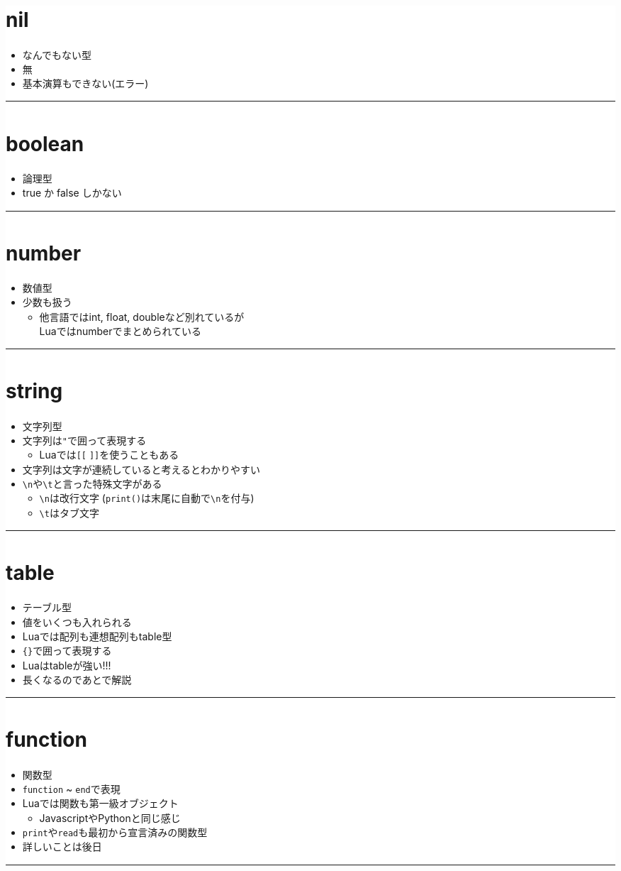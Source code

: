 # nil
- なんでもない型
- 無
- 基本演算もできない(エラー)

---

# boolean
- 論理型
- true か false しかない


---

# number
- 数値型
- 少数も扱う
  - 他言語ではint, float, doubleなど別れているが<br>Luaではnumberでまとめられている

---

# string
- 文字列型
- 文字列は`"`で囲って表現する
  - Luaでは`[[` `]]`を使うこともある
- 文字列は文字が連続していると考えるとわかりやすい
- `\n`や`\t`と言った特殊文字がある
  - `\n`は改行文字 (`print()`は末尾に自動で`\n`を付与)
  - `\t`はタブ文字

---

# table
- テーブル型
- 値をいくつも入れられる
- Luaでは配列も連想配列もtable型
- `{}`で囲って表現する
- Luaはtableが強い!!!
- 長くなるのであとで解説

---
# function
- 関数型
- `function` ~ `end`で表現
- Luaでは関数も第一級オブジェクト
  - JavascriptやPythonと同じ感じ
- `print`や`read`も最初から宣言済みの関数型
- 詳しいことは後日

---